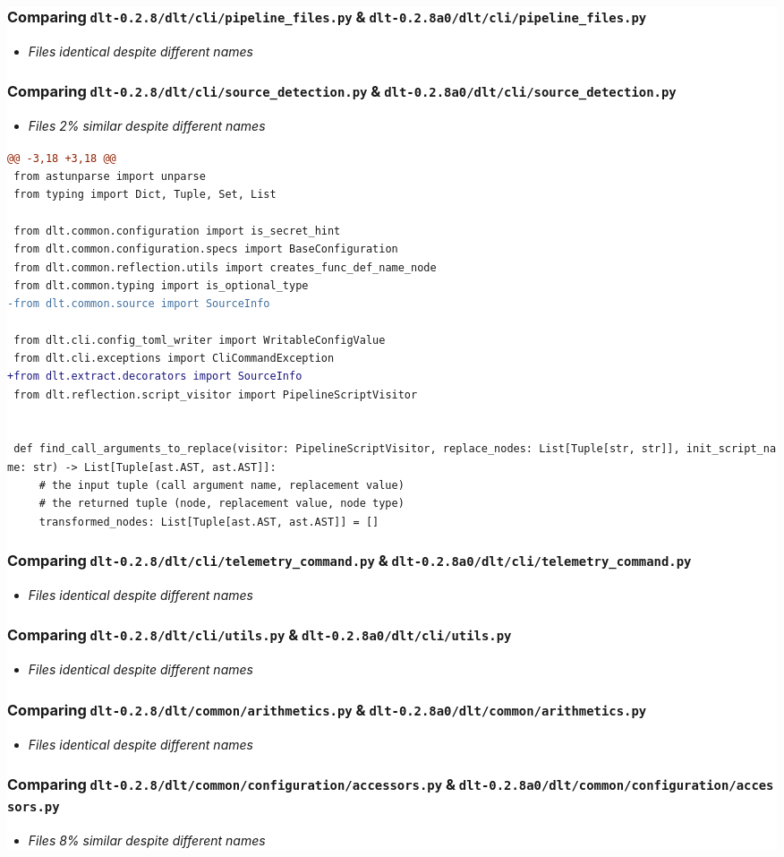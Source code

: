 ### Comparing `dlt-0.2.8/dlt/cli/pipeline_files.py` & `dlt-0.2.8a0/dlt/cli/pipeline_files.py`

 * *Files identical despite different names*

### Comparing `dlt-0.2.8/dlt/cli/source_detection.py` & `dlt-0.2.8a0/dlt/cli/source_detection.py`

 * *Files 2% similar despite different names*

```diff
@@ -3,18 +3,18 @@
 from astunparse import unparse
 from typing import Dict, Tuple, Set, List
 
 from dlt.common.configuration import is_secret_hint
 from dlt.common.configuration.specs import BaseConfiguration
 from dlt.common.reflection.utils import creates_func_def_name_node
 from dlt.common.typing import is_optional_type
-from dlt.common.source import SourceInfo
 
 from dlt.cli.config_toml_writer import WritableConfigValue
 from dlt.cli.exceptions import CliCommandException
+from dlt.extract.decorators import SourceInfo
 from dlt.reflection.script_visitor import PipelineScriptVisitor
 
 
 def find_call_arguments_to_replace(visitor: PipelineScriptVisitor, replace_nodes: List[Tuple[str, str]], init_script_name: str) -> List[Tuple[ast.AST, ast.AST]]:
     # the input tuple (call argument name, replacement value)
     # the returned tuple (node, replacement value, node type)
     transformed_nodes: List[Tuple[ast.AST, ast.AST]] = []
```

### Comparing `dlt-0.2.8/dlt/cli/telemetry_command.py` & `dlt-0.2.8a0/dlt/cli/telemetry_command.py`

 * *Files identical despite different names*

### Comparing `dlt-0.2.8/dlt/cli/utils.py` & `dlt-0.2.8a0/dlt/cli/utils.py`

 * *Files identical despite different names*

### Comparing `dlt-0.2.8/dlt/common/arithmetics.py` & `dlt-0.2.8a0/dlt/common/arithmetics.py`

 * *Files identical despite different names*

### Comparing `dlt-0.2.8/dlt/common/configuration/accessors.py` & `dlt-0.2.8a0/dlt/common/configuration/accessors.py`

 * *Files 8% similar despite different names*
